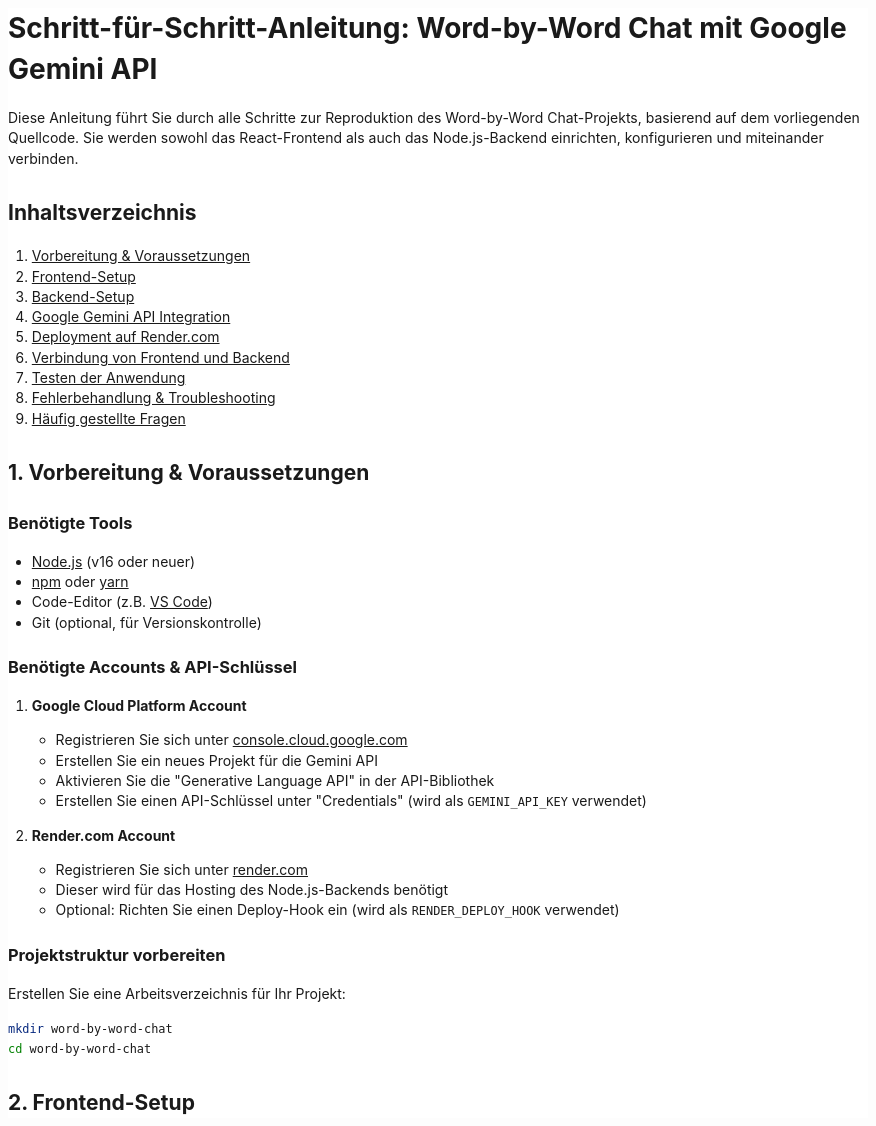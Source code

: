 
# Schritt-für-Schritt-Anleitung: Word-by-Word Chat mit Google Gemini API

Diese Anleitung führt Sie durch alle Schritte zur Reproduktion des Word-by-Word Chat-Projekts, basierend auf dem vorliegenden Quellcode. Sie werden sowohl das React-Frontend als auch das Node.js-Backend einrichten, konfigurieren und miteinander verbinden.

## Inhaltsverzeichnis

1. [Vorbereitung & Voraussetzungen](#1-vorbereitung--voraussetzungen)
2. [Frontend-Setup](#2-frontend-setup)
3. [Backend-Setup](#3-backend-setup)
4. [Google Gemini API Integration](#4-google-gemini-api-integration)
5. [Deployment auf Render.com](#5-deployment-auf-rendercom)
6. [Verbindung von Frontend und Backend](#6-verbindung-von-frontend-und-backend)
7. [Testen der Anwendung](#7-testen-der-anwendung)
8. [Fehlerbehandlung & Troubleshooting](#8-fehlerbehandlung--troubleshooting)
9. [Häufig gestellte Fragen](#9-häufig-gestellte-fragen)

## 1. Vorbereitung & Voraussetzungen

### Benötigte Tools

- [Node.js](https://nodejs.org/) (v16 oder neuer)
- [npm](https://www.npmjs.com/) oder [yarn](https://yarnpkg.com/)
- Code-Editor (z.B. [VS Code](https://code.visualstudio.com/))
- Git (optional, für Versionskontrolle)

### Benötigte Accounts & API-Schlüssel

1. **Google Cloud Platform Account**
   - Registrieren Sie sich unter [console.cloud.google.com](https://console.cloud.google.com/)
   - Erstellen Sie ein neues Projekt für die Gemini API
   - Aktivieren Sie die "Generative Language API" in der API-Bibliothek
   - Erstellen Sie einen API-Schlüssel unter "Credentials" (wird als `GEMINI_API_KEY` verwendet)

2. **Render.com Account**
   - Registrieren Sie sich unter [render.com](https://render.com/)
   - Dieser wird für das Hosting des Node.js-Backends benötigt
   - Optional: Richten Sie einen Deploy-Hook ein (wird als `RENDER_DEPLOY_HOOK` verwendet)

### Projektstruktur vorbereiten

Erstellen Sie eine Arbeitsverzeichnis für Ihr Projekt:

```bash
mkdir word-by-word-chat
cd word-by-word-chat
```

## 2. Frontend-Setup
